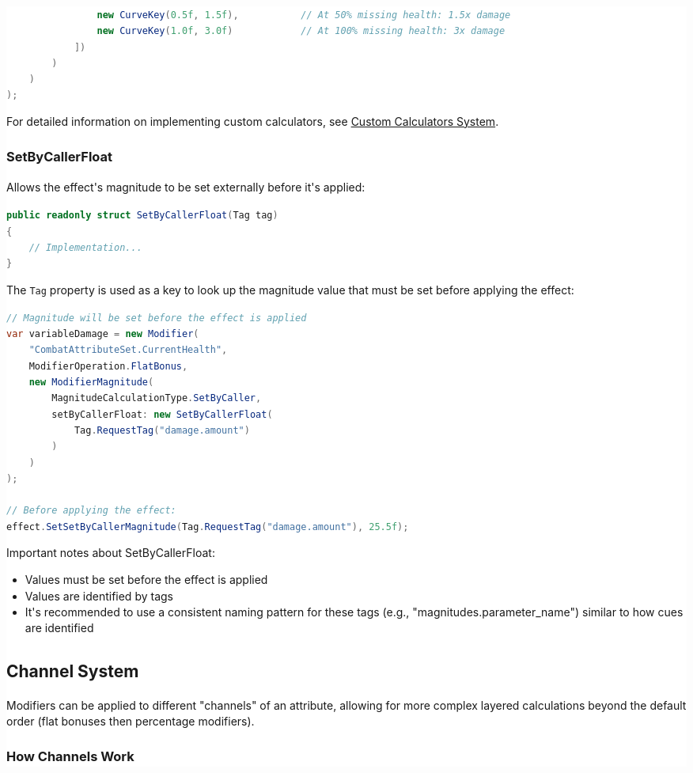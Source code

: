 ```csharp
                new CurveKey(0.5f, 1.5f),           // At 50% missing health: 1.5x damage
                new CurveKey(1.0f, 3.0f)            // At 100% missing health: 3x damage
            ])
        )
    )
);
```

For detailed information on implementing custom calculators, see [Custom Calculators System](calculators.md).

### SetByCallerFloat

Allows the effect's magnitude to be set externally before it's applied:

```csharp
public readonly struct SetByCallerFloat(Tag tag)
{
    // Implementation...
}
```

The `Tag` property is used as a key to look up the magnitude value that must be set before applying the effect:

```csharp
// Magnitude will be set before the effect is applied
var variableDamage = new Modifier(
    "CombatAttributeSet.CurrentHealth",
    ModifierOperation.FlatBonus,
    new ModifierMagnitude(
        MagnitudeCalculationType.SetByCaller,
        setByCallerFloat: new SetByCallerFloat(
            Tag.RequestTag("damage.amount")
        )
    )
);

// Before applying the effect:
effect.SetSetByCallerMagnitude(Tag.RequestTag("damage.amount"), 25.5f);
```

Important notes about SetByCallerFloat:
- Values must be set before the effect is applied
- Values are identified by tags
- It's recommended to use a consistent naming pattern for these tags (e.g., "magnitudes.parameter_name") similar to how cues are identified

## Channel System

Modifiers can be applied to different "channels" of an attribute, allowing for more complex layered calculations beyond the default order (flat bonuses then percentage modifiers).

### How Channels Work
